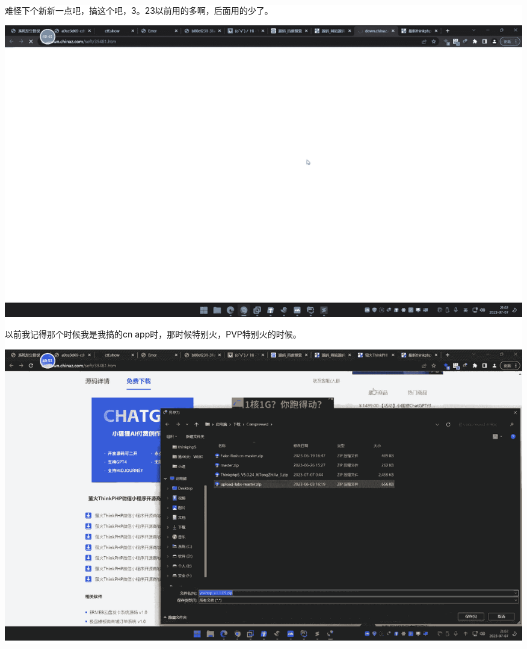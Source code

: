 难怪下个新新一点吧，搞这个吧，3。23以前用的多啊，后面用的少了。

![](img/c4ba44e408df6c460f91177db8a2db1e_186.png)

以前我记得那个时候我是我搞的cn app时，那时候特别火，PVP特别火的时候。

![](img/c4ba44e408df6c460f91177db8a2db1e_188.png)
